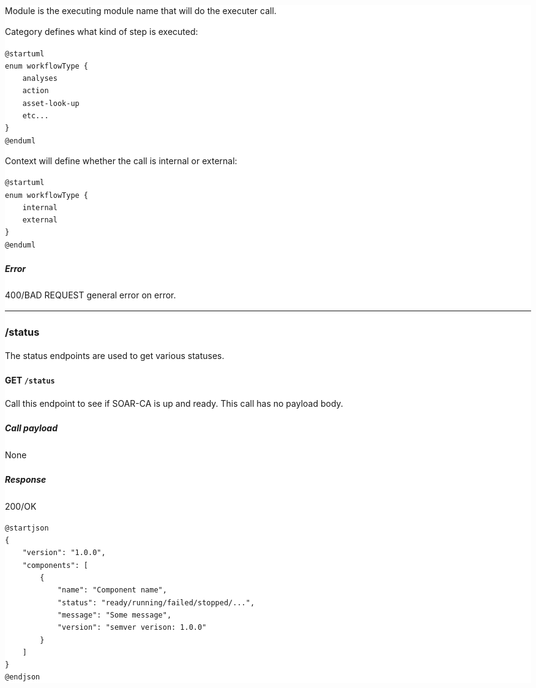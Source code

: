 Module is the executing module name that will do the executer call.

Category defines what kind of step is executed:
```plantuml
@startuml
enum workflowType {
    analyses
    action
    asset-look-up
    etc...
}
@enduml
```
Context will define whether the call is internal or external:

```plantuml
@startuml
enum workflowType {
    internal
    external
}
@enduml
```

##### Error
400/BAD REQUEST general error on error.

----

### /status
The status endpoints are used to get various statuses. 

#### GET `/status`
Call this endpoint to see if SOAR-CA is up and ready. This call has no payload body.

##### Call payload
None

##### Response
200/OK

```plantuml
@startjson
{
    "version": "1.0.0",
    "components": [
        {
            "name": "Component name",
            "status": "ready/running/failed/stopped/...",
            "message": "Some message",
            "version": "semver verison: 1.0.0"
        }
    ]
}
@endjson
```
